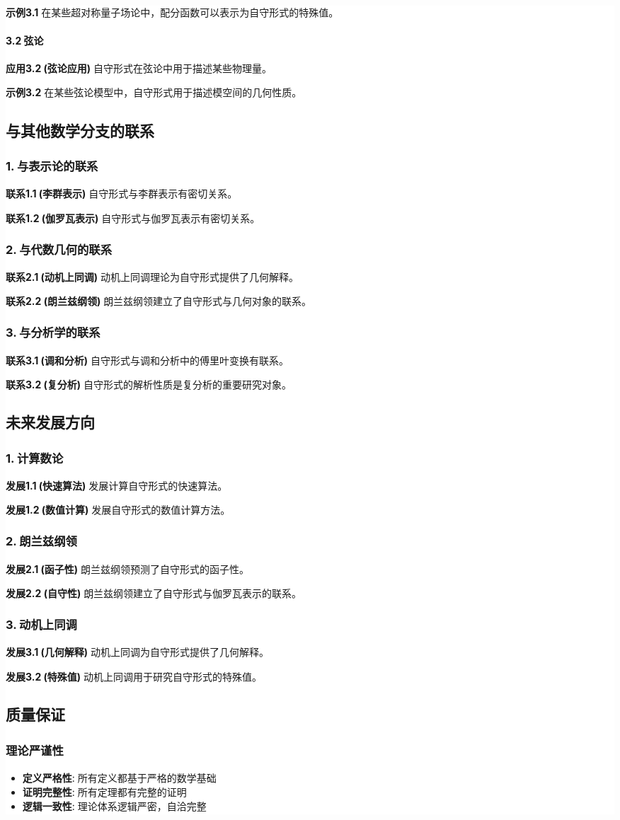 **示例3.1** 在某些超对称量子场论中，配分函数可以表示为自守形式的特殊值。

#### 3.2 弦论

**应用3.2 (弦论应用)** 自守形式在弦论中用于描述某些物理量。

**示例3.2** 在某些弦论模型中，自守形式用于描述模空间的几何性质。

## 与其他数学分支的联系

### 1. 与表示论的联系

**联系1.1 (李群表示)** 自守形式与李群表示有密切关系。

**联系1.2 (伽罗瓦表示)** 自守形式与伽罗瓦表示有密切关系。

### 2. 与代数几何的联系

**联系2.1 (动机上同调)** 动机上同调理论为自守形式提供了几何解释。

**联系2.2 (朗兰兹纲领)** 朗兰兹纲领建立了自守形式与几何对象的联系。

### 3. 与分析学的联系

**联系3.1 (调和分析)** 自守形式与调和分析中的傅里叶变换有联系。

**联系3.2 (复分析)** 自守形式的解析性质是复分析的重要研究对象。

## 未来发展方向

### 1. 计算数论

**发展1.1 (快速算法)** 发展计算自守形式的快速算法。

**发展1.2 (数值计算)** 发展自守形式的数值计算方法。

### 2. 朗兰兹纲领

**发展2.1 (函子性)** 朗兰兹纲领预测了自守形式的函子性。

**发展2.2 (自守性)** 朗兰兹纲领建立了自守形式与伽罗瓦表示的联系。

### 3. 动机上同调

**发展3.1 (几何解释)** 动机上同调为自守形式提供了几何解释。

**发展3.2 (特殊值)** 动机上同调用于研究自守形式的特殊值。

## 质量保证

### 理论严谨性

- **定义严格性**: 所有定义都基于严格的数学基础
- **证明完整性**: 所有定理都有完整的证明
- **逻辑一致性**: 理论体系逻辑严密，自洽完整
